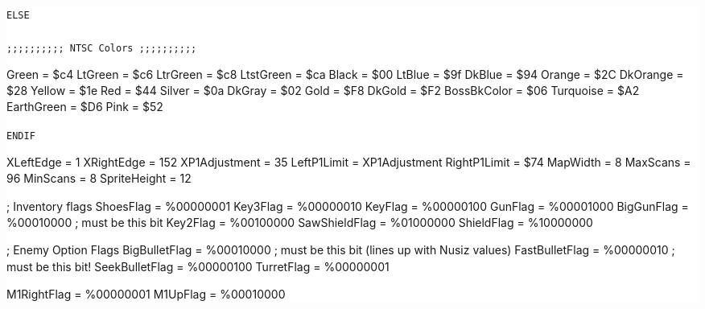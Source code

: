     ELSE

    ;;;;;;;;;; NTSC Colors ;;;;;;;;;;
Green = $c4
LtGreen = $c6
LtrGreen = $c8
LtstGreen = $ca
Black  = $00
LtBlue = $9f
DkBlue = $94
Orange = $2C
DkOrange = $28
Yellow = $1e
Red = $44
Silver = $0a
DkGray = $02
Gold = $F8
DkGold = $F2
BossBkColor = $06
Turquoise = $A2
EarthGreen = $D6
Pink = $52

    ENDIF

XLeftEdge = 1
XRightEdge = 152
XP1Adjustment = 35
LeftP1Limit = XP1Adjustment
RightP1Limit = $74
MapWidth = 8
MaxScans = 96
MinScans = 8
SpriteHeight = 12

; Inventory flags
ShoesFlag =  	%00000001
Key3Flag =    	%00000010
KeyFlag =     	%00000100
GunFlag =     	%00001000
BigGunFlag =  	%00010000  ; must be this bit
Key2Flag =    	%00100000
SawShieldFlag = %01000000
ShieldFlag =  	%10000000

; Enemy Option Flags
BigBulletFlag =  %00010000 ; must be this bit (lines up with Nusiz values)
FastBulletFlag = %00000010 ; must be this bit!
SeekBulletFlag = %00000100
TurretFlag =     %00000001

M1RightFlag = %00000001
M1UpFlag = %00010000
